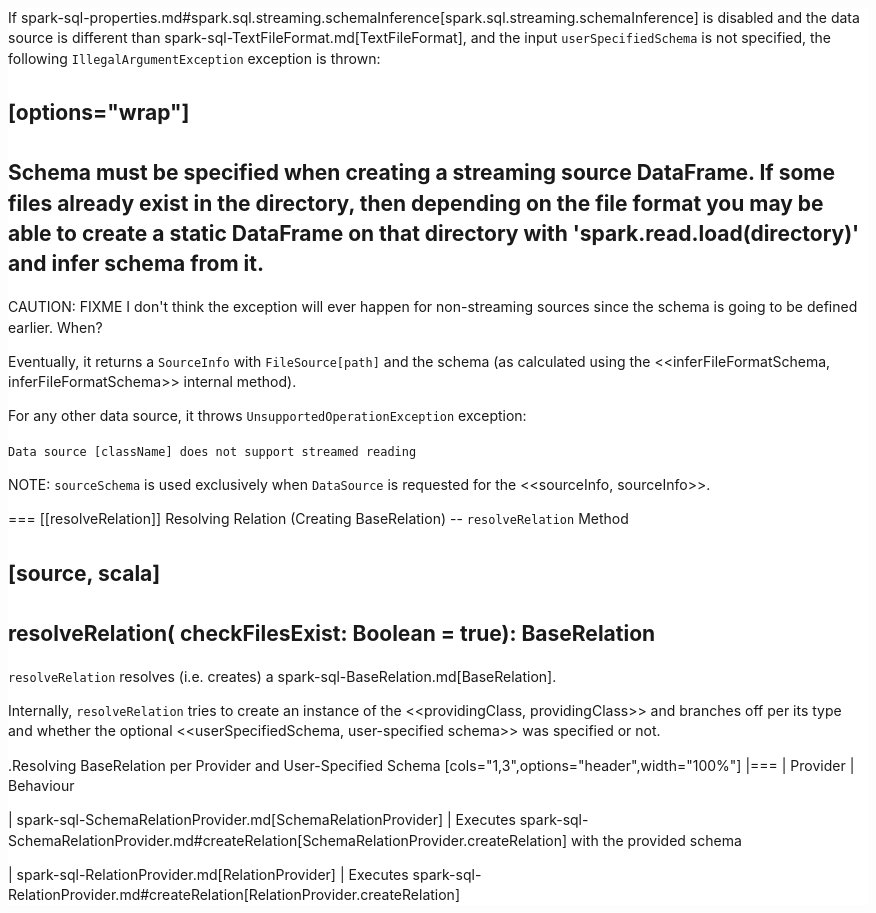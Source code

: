 If spark-sql-properties.md#spark.sql.streaming.schemaInference[spark.sql.streaming.schemaInference] is disabled and the data source is different than spark-sql-TextFileFormat.md[TextFileFormat], and the input `userSpecifiedSchema` is not specified, the following `IllegalArgumentException` exception is thrown:

[options="wrap"]
----
Schema must be specified when creating a streaming source DataFrame. If some files already exist in the directory, then depending on the file format you may be able to create a static DataFrame on that directory with 'spark.read.load(directory)' and infer schema from it.
----

CAUTION: FIXME I don't think the exception will ever happen for non-streaming sources since the schema is going to be defined earlier. When?

Eventually, it returns a `SourceInfo` with `FileSource[path]` and the schema (as calculated using the <<inferFileFormatSchema, inferFileFormatSchema>> internal method).

For any other data source, it throws `UnsupportedOperationException` exception:

```
Data source [className] does not support streamed reading
```

NOTE: `sourceSchema` is used exclusively when `DataSource` is requested for the <<sourceInfo, sourceInfo>>.

=== [[resolveRelation]] Resolving Relation (Creating BaseRelation) -- `resolveRelation` Method

[source, scala]
----
resolveRelation(
  checkFilesExist: Boolean = true): BaseRelation
----

`resolveRelation` resolves (i.e. creates) a spark-sql-BaseRelation.md[BaseRelation].

Internally, `resolveRelation` tries to create an instance of the <<providingClass, providingClass>> and branches off per its type and whether the optional <<userSpecifiedSchema, user-specified schema>> was specified or not.

.Resolving BaseRelation per Provider and User-Specified Schema
[cols="1,3",options="header",width="100%"]
|===
| Provider
| Behaviour

| spark-sql-SchemaRelationProvider.md[SchemaRelationProvider]
| Executes spark-sql-SchemaRelationProvider.md#createRelation[SchemaRelationProvider.createRelation] with the provided schema

| spark-sql-RelationProvider.md[RelationProvider]
| Executes spark-sql-RelationProvider.md#createRelation[RelationProvider.createRelation]
